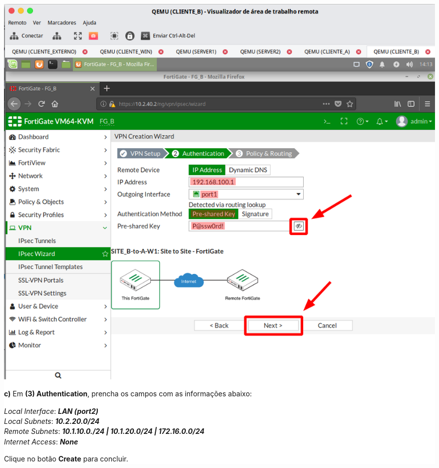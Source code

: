 ![FORTIGATE FG-A CREATE SITE-TO-SITE VPN](../Img/FG_B-create-VPN-SITE2SITE_2.png)

**c)** Em **(3) Authentication**, prencha os campos com as informações abaixo\:

*Local Interface*: ***LAN (port2)***  
*Local Subnets*: ***10.2.20.0/24***    
*Remote Subnets*: ***10.1.10.0./24 | 10.1.20.0/24 | 172.16.0.0/24***  
*Internet Access*: ***None***  

Clique no botão **Create** para concluir\.
